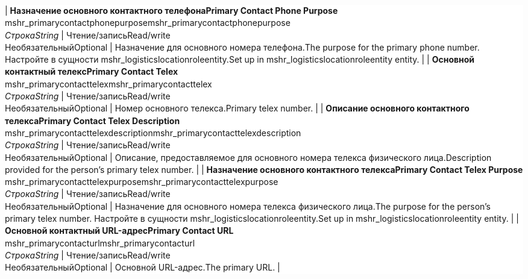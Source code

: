 | <span data-ttu-id="b21a6-455">**Назначение основного контактного телефона**</span><span class="sxs-lookup"><span data-stu-id="b21a6-455">**Primary Contact Phone Purpose**</span></span><br><span data-ttu-id="b21a6-456">mshr_primarycontactphonepurpose</span><span class="sxs-lookup"><span data-stu-id="b21a6-456">mshr_primarycontactphonepurpose</span></span><br><span data-ttu-id="b21a6-457">*Строка*</span><span class="sxs-lookup"><span data-stu-id="b21a6-457">*String*</span></span> | <span data-ttu-id="b21a6-458">Чтение/запись</span><span class="sxs-lookup"><span data-stu-id="b21a6-458">Read/write</span></span><br><span data-ttu-id="b21a6-459">Необязательный</span><span class="sxs-lookup"><span data-stu-id="b21a6-459">Optional</span></span> | <span data-ttu-id="b21a6-460">Назначение для основного номера телефона.</span><span class="sxs-lookup"><span data-stu-id="b21a6-460">The purpose for the primary phone number.</span></span> <span data-ttu-id="b21a6-461">Настройте в сущности mshr_logisticslocationroleentity.</span><span class="sxs-lookup"><span data-stu-id="b21a6-461">Set up in mshr_logisticslocationroleentity entity.</span></span> |
| <span data-ttu-id="b21a6-462">**Основной контактный телекс**</span><span class="sxs-lookup"><span data-stu-id="b21a6-462">**Primary Contact Telex**</span></span><br><span data-ttu-id="b21a6-463">mshr_primarycontacttelex</span><span class="sxs-lookup"><span data-stu-id="b21a6-463">mshr_primarycontacttelex</span></span><br><span data-ttu-id="b21a6-464">*Строка*</span><span class="sxs-lookup"><span data-stu-id="b21a6-464">*String*</span></span> | <span data-ttu-id="b21a6-465">Чтение/запись</span><span class="sxs-lookup"><span data-stu-id="b21a6-465">Read/write</span></span><br><span data-ttu-id="b21a6-466">Необязательный</span><span class="sxs-lookup"><span data-stu-id="b21a6-466">Optional</span></span> | <span data-ttu-id="b21a6-467">Номер основного телекса.</span><span class="sxs-lookup"><span data-stu-id="b21a6-467">Primary telex number.</span></span> |
| <span data-ttu-id="b21a6-468">**Описание основного контактного телекса**</span><span class="sxs-lookup"><span data-stu-id="b21a6-468">**Primary Contact Telex Description**</span></span><br><span data-ttu-id="b21a6-469">mshr_primarycontacttelexdescription</span><span class="sxs-lookup"><span data-stu-id="b21a6-469">mshr_primarycontacttelexdescription</span></span><br><span data-ttu-id="b21a6-470">*Строка*</span><span class="sxs-lookup"><span data-stu-id="b21a6-470">*String*</span></span> | <span data-ttu-id="b21a6-471">Чтение/запись</span><span class="sxs-lookup"><span data-stu-id="b21a6-471">Read/write</span></span><br><span data-ttu-id="b21a6-472">Необязательный</span><span class="sxs-lookup"><span data-stu-id="b21a6-472">Optional</span></span> | <span data-ttu-id="b21a6-473">Описание, предоставляемое для основного номера телекса физического лица.</span><span class="sxs-lookup"><span data-stu-id="b21a6-473">Description provided for the person’s primary telex number.</span></span> |
| <span data-ttu-id="b21a6-474">**Назначение основного контактного телекса**</span><span class="sxs-lookup"><span data-stu-id="b21a6-474">**Primary Contact Telex Purpose**</span></span><br><span data-ttu-id="b21a6-475">mshr_primarycontacttelexpurpose</span><span class="sxs-lookup"><span data-stu-id="b21a6-475">mshr_primarycontacttelexpurpose</span></span><br><span data-ttu-id="b21a6-476">*Строка*</span><span class="sxs-lookup"><span data-stu-id="b21a6-476">*String*</span></span> | <span data-ttu-id="b21a6-477">Чтение/запись</span><span class="sxs-lookup"><span data-stu-id="b21a6-477">Read/write</span></span><br><span data-ttu-id="b21a6-478">Необязательный</span><span class="sxs-lookup"><span data-stu-id="b21a6-478">Optional</span></span> | <span data-ttu-id="b21a6-479">Назначение для основного номера телекса физического лица.</span><span class="sxs-lookup"><span data-stu-id="b21a6-479">The purpose for the person’s primary telex number.</span></span> <span data-ttu-id="b21a6-480">Настройте в сущности mshr_logisticslocationroleentity.</span><span class="sxs-lookup"><span data-stu-id="b21a6-480">Set up in mshr_logisticslocationroleentity entity.</span></span> |
| <span data-ttu-id="b21a6-481">**Основной контактный URL-адрес**</span><span class="sxs-lookup"><span data-stu-id="b21a6-481">**Primary Contact URL**</span></span><br><span data-ttu-id="b21a6-482">mshr_primarycontacturl</span><span class="sxs-lookup"><span data-stu-id="b21a6-482">mshr_primarycontacturl</span></span><br><span data-ttu-id="b21a6-483">*Строка*</span><span class="sxs-lookup"><span data-stu-id="b21a6-483">*String*</span></span> | <span data-ttu-id="b21a6-484">Чтение/запись</span><span class="sxs-lookup"><span data-stu-id="b21a6-484">Read/write</span></span><br><span data-ttu-id="b21a6-485">Необязательный</span><span class="sxs-lookup"><span data-stu-id="b21a6-485">Optional</span></span> | <span data-ttu-id="b21a6-486">Основной URL-адрес.</span><span class="sxs-lookup"><span data-stu-id="b21a6-486">The primary URL.</span></span> |